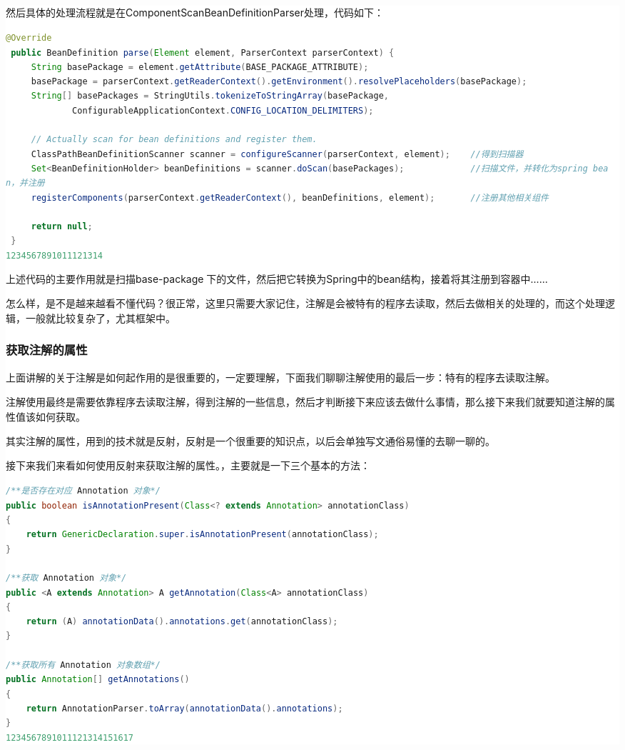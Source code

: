    然后具体的处理流程就是在ComponentScanBeanDefinitionParser处理，代码如下：

   ```java
   @Override
   	public BeanDefinition parse(Element element, ParserContext parserContext) {
   		String basePackage = element.getAttribute(BASE_PACKAGE_ATTRIBUTE);
   		basePackage = parserContext.getReaderContext().getEnvironment().resolvePlaceholders(basePackage);
   		String[] basePackages = StringUtils.tokenizeToStringArray(basePackage,
   				ConfigurableApplicationContext.CONFIG_LOCATION_DELIMITERS);
   
   		// Actually scan for bean definitions and register them.
   		ClassPathBeanDefinitionScanner scanner = configureScanner(parserContext, element);    //得到扫描器
   		Set<BeanDefinitionHolder> beanDefinitions = scanner.doScan(basePackages);             //扫描文件，并转化为spring bean，并注册
   		registerComponents(parserContext.getReaderContext(), beanDefinitions, element);       //注册其他相关组件
   
   		return null;
   	}
   1234567891011121314
   ```

   上述代码的主要作用就是扫描base-package 下的文件，然后把它转换为Spring中的bean结构，接着将其注册到容器中……

   怎么样，是不是越来越看不懂代码？很正常，这里只需要大家记住，注解是会被特有的程序去读取，然后去做相关的处理的，而这个处理逻辑，一般就比较复杂了，尤其框架中。

   ### 获取注解的属性

   上面讲解的关于注解是如何起作用的是很重要的，一定要理解，下面我们聊聊注解使用的最后一步：特有的程序去读取注解。

   注解使用最终是需要依靠程序去读取注解，得到注解的一些信息，然后才判断接下来应该去做什么事情，那么接下来我们就要知道注解的属性值该如何获取。

   其实注解的属性，用到的技术就是反射，反射是一个很重要的知识点，以后会单独写文通俗易懂的去聊一聊的。

   接下来我们来看如何使用反射来获取注解的属性。，主要就是一下三个基本的方法：

   ```java
   /**是否存在对应 Annotation 对象*/
   public boolean isAnnotationPresent(Class<? extends Annotation> annotationClass) 
   {
       return GenericDeclaration.super.isAnnotationPresent(annotationClass);
   }
   
   /**获取 Annotation 对象*/
   public <A extends Annotation> A getAnnotation(Class<A> annotationClass) 
   {
       return (A) annotationData().annotations.get(annotationClass);
   }
   
   /**获取所有 Annotation 对象数组*/   
   public Annotation[] getAnnotations() 
   {
       return AnnotationParser.toArray(annotationData().annotations);
   }
   1234567891011121314151617
   ```
